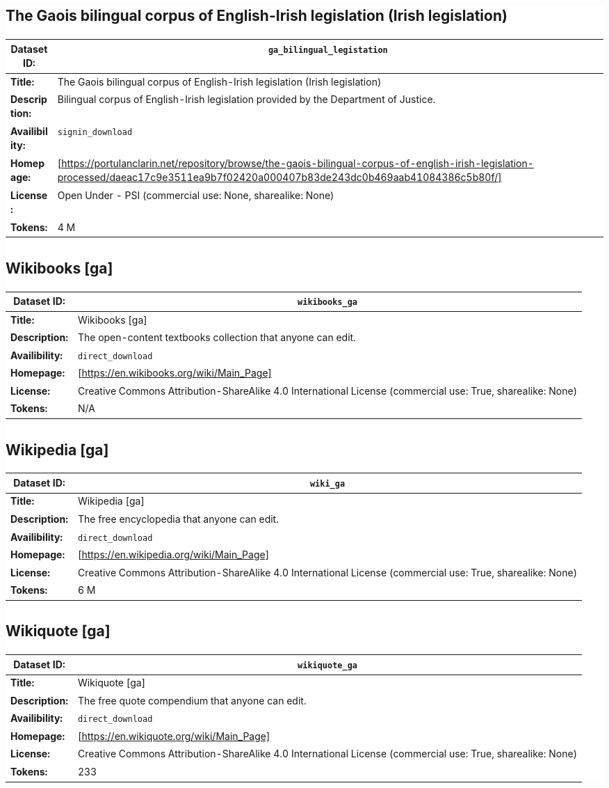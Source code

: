 ## The Gaois bilingual corpus of English-Irish legislation (Irish legislation)

| **Dataset ID:**       | `ga_bilingual_legistation`       |
|-----------------------|-----------------------|
| **Title:**            | The Gaois bilingual corpus of English-Irish legislation (Irish legislation)            |
| **Description:**      | Bilingual corpus of English-Irish legislation provided by the Department of Justice.      |
| **Availibility:**     | `signin_download`     |
| **Homepage:**         | [https://portulanclarin.net/repository/browse/the-gaois-bilingual-corpus-of-english-irish-legislation-processed/daeac17c9e3511ea9b7f02420a000407b83de243dc0b469aab41084386c5b80f/]         |
| **License:**          | Open Under - PSI (commercial use: None, sharealike: None)          |
| **Tokens:** | 4 M |

## Wikibooks [ga]

| **Dataset ID:**       | `wikibooks_ga`       |
|-----------------------|-----------------------|
| **Title:**            | Wikibooks [ga]            |
| **Description:**      | The open-content textbooks collection that anyone can edit.      |
| **Availibility:**     | `direct_download`     |
| **Homepage:**         | [https://en.wikibooks.org/wiki/Main_Page]         |
| **License:**          | Creative Commons Attribution-ShareAlike 4.0 International License (commercial use: True, sharealike: None)          |
| **Tokens:** | N/A |

## Wikipedia [ga]

| **Dataset ID:**       | `wiki_ga`       |
|-----------------------|-----------------------|
| **Title:**            | Wikipedia [ga]            |
| **Description:**      | The free encyclopedia that anyone can edit.      |
| **Availibility:**     | `direct_download`     |
| **Homepage:**         | [https://en.wikipedia.org/wiki/Main_Page]         |
| **License:**          | Creative Commons Attribution-ShareAlike 4.0 International License (commercial use: True, sharealike: None)          |
| **Tokens:** | 6 M |

## Wikiquote [ga]

| **Dataset ID:**       | `wikiquote_ga`       |
|-----------------------|-----------------------|
| **Title:**            | Wikiquote [ga]            |
| **Description:**      | The free quote compendium that anyone can edit.      |
| **Availibility:**     | `direct_download`     |
| **Homepage:**         | [https://en.wikiquote.org/wiki/Main_Page]         |
| **License:**          | Creative Commons Attribution-ShareAlike 4.0 International License (commercial use: True, sharealike: None)          |
| **Tokens:** | 233 |
